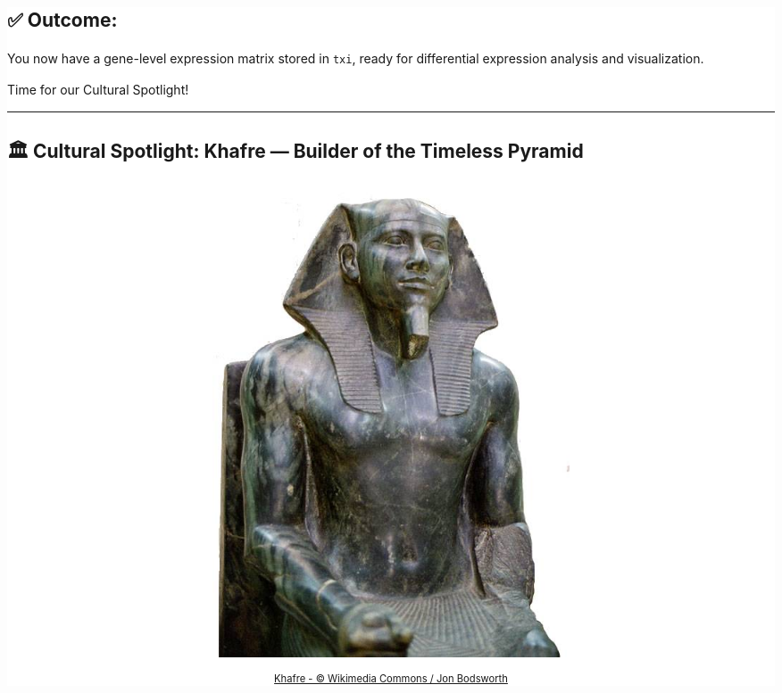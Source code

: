 
## ✅ Outcome:

You now have a gene-level expression matrix stored in `txi`, ready for differential expression analysis and visualization.

Time for our Cultural Spotlight!

---

## 🏛️ <a id="cultural-spotlight-khafre-builder-of-the-timeless-pyramid">Cultural Spotlight: Khafre — Builder of the Timeless Pyramid</a>

<div style="text-align: center;">
  <img src="/assets/images/posts/Scroll-4-Khafres-Connections/Khafre.jpg" alt="Khafre" width="400"/>
  <p style="font-size: 0.8em; color: gray;"><a href="https://commons.wikimedia.org/wiki/File:Khafre_statue.jpg" target="_blank">Khafre - © Wikimedia Commons / Jon Bodsworth</a></p>
</div>
